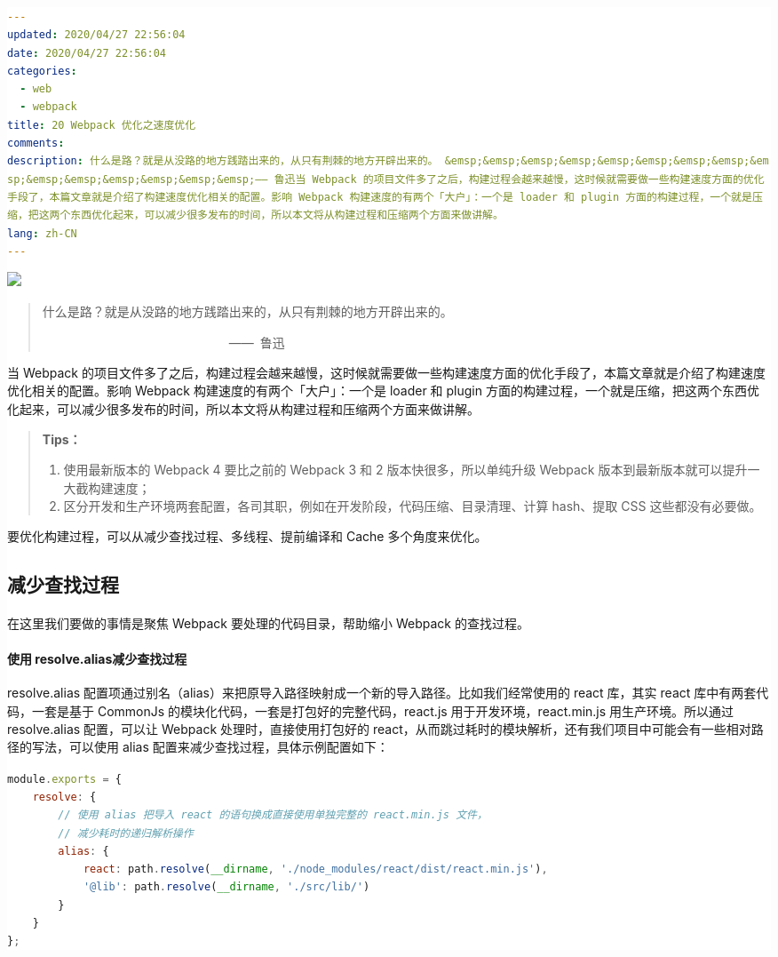 ```yaml
---
updated: 2020/04/27 22:56:04
date: 2020/04/27 22:56:04
categories: 
  - web
  - webpack
title: 20 Webpack 优化之速度优化
comments: 
description: 什么是路？就是从没路的地方践踏出来的，从只有荆棘的地方开辟出来的。 &emsp;&emsp;&emsp;&emsp;&emsp;&emsp;&emsp;&emsp;&emsp;&emsp;&emsp;&emsp;&emsp;&emsp;&emsp;—— 鲁迅当 Webpack 的项目文件多了之后，构建过程会越来越慢，这时候就需要做一些构建速度方面的优化手段了，本篇文章就是介绍了构建速度优化相关的配置。影响 Webpack 构建速度的有两个「大户」：一个是 loader 和 plugin 方面的构建过程，一个就是压缩，把这两个东西优化起来，可以减少很多发布的时间，所以本文将从构建过程和压缩两个方面来做讲解。
lang: zh-CN
---
```


![](https://img3.mukewang.com/5cd9640a000113f306400360.jpg)

> 什么是路？就是从没路的地方践踏出来的，从只有荆棘的地方开辟出来的。 
> 
> &emsp;&emsp;&emsp;&emsp;&emsp;&emsp;&emsp;&emsp;&emsp;&emsp;&emsp;&emsp;&emsp;&emsp;&emsp;—— 鲁迅

当 Webpack 的项目文件多了之后，构建过程会越来越慢，这时候就需要做一些构建速度方面的优化手段了，本篇文章就是介绍了构建速度优化相关的配置。影响 Webpack 构建速度的有两个「大户」：一个是 loader 和 plugin 方面的构建过程，一个就是压缩，把这两个东西优化起来，可以减少很多发布的时间，所以本文将从构建过程和压缩两个方面来做讲解。

> **Tips：**
> 
> 1. 使用最新版本的 Webpack 4 要比之前的 Webpack 3 和 2 版本快很多，所以单纯升级 Webpack 版本到最新版本就可以提升一大截构建速度；
> 2. 区分开发和生产环境两套配置，各司其职，例如在开发阶段，代码压缩、目录清理、计算 hash、提取 CSS 这些都没有必要做。

要优化构建过程，可以从减少查找过程、多线程、提前编译和 Cache 多个角度来优化。

## 减少查找过程

在这里我们要做的事情是聚焦 Webpack 要处理的代码目录，帮助缩小 Webpack 的查找过程。

#### 使用 resolve.alias减少查找过程

resolve.alias 配置项通过别名（alias）来把原导入路径映射成一个新的导入路径。比如我们经常使用的 react 库，其实 react 库中有两套代码，一套是基于 CommonJs 的模块化代码，一套是打包好的完整代码，react.js 用于开发环境，react.min.js 用生产环境。所以通过 resolve.alias 配置，可以让 Webpack 处理时，直接使用打包好的 react，从而跳过耗时的模块解析，还有我们项目中可能会有一些相对路径的写法，可以使用 alias 配置来减少查找过程，具体示例配置如下：

```javascript
module.exports = {
    resolve: {
        // 使用 alias 把导入 react 的语句换成直接使用单独完整的 react.min.js 文件，
        // 减少耗时的递归解析操作
        alias: {
            react: path.resolve(__dirname, './node_modules/react/dist/react.min.js'),
            '@lib': path.resolve(__dirname, './src/lib/')
        }
    }
};
```
